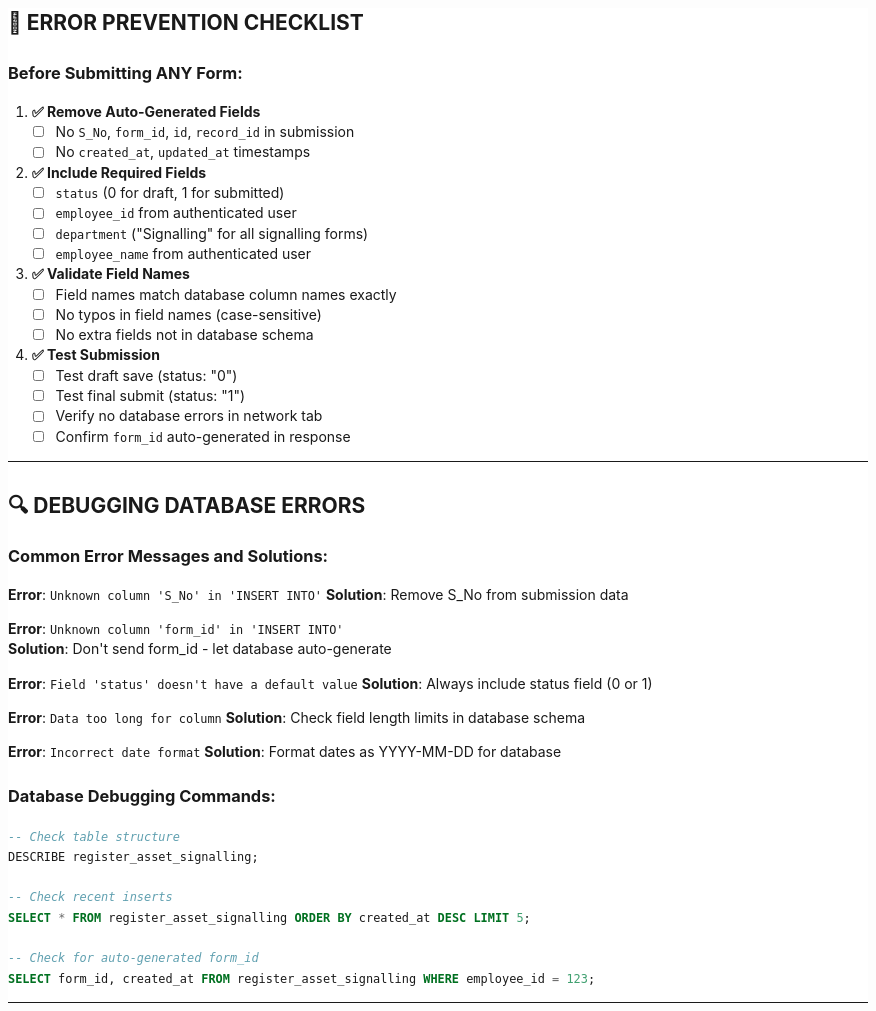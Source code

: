 
## 🚨 **ERROR PREVENTION CHECKLIST**

### **Before Submitting ANY Form:**

1. **✅ Remove Auto-Generated Fields**
   - [ ] No `S_No`, `form_id`, `id`, `record_id` in submission
   - [ ] No `created_at`, `updated_at` timestamps

2. **✅ Include Required Fields**  
   - [ ] `status` (0 for draft, 1 for submitted)
   - [ ] `employee_id` from authenticated user
   - [ ] `department` ("Signalling" for all signalling forms)
   - [ ] `employee_name` from authenticated user

3. **✅ Validate Field Names**
   - [ ] Field names match database column names exactly
   - [ ] No typos in field names (case-sensitive)
   - [ ] No extra fields not in database schema

4. **✅ Test Submission**
   - [ ] Test draft save (status: "0")
   - [ ] Test final submit (status: "1") 
   - [ ] Verify no database errors in network tab
   - [ ] Confirm `form_id` auto-generated in response

---

## 🔍 **DEBUGGING DATABASE ERRORS**

### **Common Error Messages and Solutions:**

**Error**: `Unknown column 'S_No' in 'INSERT INTO'`
**Solution**: Remove S_No from submission data

**Error**: `Unknown column 'form_id' in 'INSERT INTO'`  
**Solution**: Don't send form_id - let database auto-generate

**Error**: `Field 'status' doesn't have a default value`
**Solution**: Always include status field (0 or 1)

**Error**: `Data too long for column`
**Solution**: Check field length limits in database schema

**Error**: `Incorrect date format`
**Solution**: Format dates as YYYY-MM-DD for database

### **Database Debugging Commands:**
```sql
-- Check table structure
DESCRIBE register_asset_signalling;

-- Check recent inserts
SELECT * FROM register_asset_signalling ORDER BY created_at DESC LIMIT 5;

-- Check for auto-generated form_id
SELECT form_id, created_at FROM register_asset_signalling WHERE employee_id = 123;
```

---